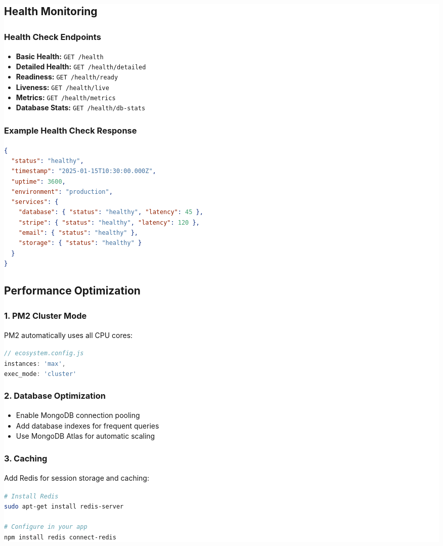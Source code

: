 ## Health Monitoring

### Health Check Endpoints

- **Basic Health:** `GET /health`
- **Detailed Health:** `GET /health/detailed`
- **Readiness:** `GET /health/ready`
- **Liveness:** `GET /health/live`
- **Metrics:** `GET /health/metrics`
- **Database Stats:** `GET /health/db-stats`

### Example Health Check Response

```json
{
  "status": "healthy",
  "timestamp": "2025-01-15T10:30:00.000Z",
  "uptime": 3600,
  "environment": "production",
  "services": {
    "database": { "status": "healthy", "latency": 45 },
    "stripe": { "status": "healthy", "latency": 120 },
    "email": { "status": "healthy" },
    "storage": { "status": "healthy" }
  }
}
```

## Performance Optimization

### 1. PM2 Cluster Mode

PM2 automatically uses all CPU cores:
```javascript
// ecosystem.config.js
instances: 'max',
exec_mode: 'cluster'
```

### 2. Database Optimization

- Enable MongoDB connection pooling
- Add database indexes for frequent queries
- Use MongoDB Atlas for automatic scaling

### 3. Caching

Add Redis for session storage and caching:
```bash
# Install Redis
sudo apt-get install redis-server

# Configure in your app
npm install redis connect-redis
```
